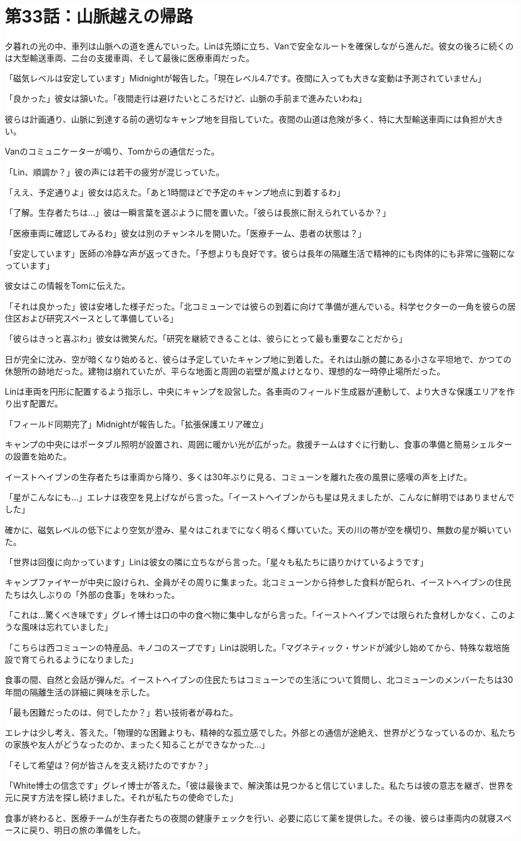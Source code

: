 # 第33話：山脈越えの帰路

夕暮れの光の中、車列は山脈への道を進んでいった。Linは先頭に立ち、Vanで安全なルートを確保しながら進んだ。彼女の後ろに続くのは大型輸送車両、二台の支援車両、そして最後に医療車両だった。

「磁気レベルは安定しています」Midnightが報告した。「現在レベル4.7です。夜間に入っても大きな変動は予測されていません」

「良かった」彼女は頷いた。「夜間走行は避けたいところだけど、山脈の手前まで進みたいわね」

彼らは計画通り、山脈に到達する前の適切なキャンプ地を目指していた。夜間の山道は危険が多く、特に大型輸送車両には負担が大きい。

Vanのコミュニケーターが鳴り、Tomからの通信だった。

「Lin、順調か？」彼の声には若干の疲労が混じっていた。

「ええ、予定通りよ」彼女は応えた。「あと1時間ほどで予定のキャンプ地点に到着するわ」

「了解。生存者たちは…」彼は一瞬言葉を選ぶように間を置いた。「彼らは長旅に耐えられているか？」

「医療車両に確認してみるわ」彼女は別のチャンネルを開いた。「医療チーム、患者の状態は？」

「安定しています」医師の冷静な声が返ってきた。「予想よりも良好です。彼らは長年の隔離生活で精神的にも肉体的にも非常に強靭になっています」

彼女はこの情報をTomに伝えた。

「それは良かった」彼は安堵した様子だった。「北コミューンでは彼らの到着に向けて準備が進んでいる。科学セクターの一角を彼らの居住区および研究スペースとして準備している」

「彼らはきっと喜ぶわ」彼女は微笑んだ。「研究を継続できることは、彼らにとって最も重要なことだから」

日が完全に沈み、空が暗くなり始めると、彼らは予定していたキャンプ地に到着した。それは山脈の麓にある小さな平坦地で、かつての休憩所の跡地だった。建物は崩れていたが、平らな地面と周囲の岩壁が風よけとなり、理想的な一時停止場所だった。

Linは車両を円形に配置するよう指示し、中央にキャンプを設営した。各車両のフィールド生成器が連動して、より大きな保護エリアを作り出す配置だ。

「フィールド同期完了」Midnightが報告した。「拡張保護エリア確立」

キャンプの中央にはポータブル照明が設置され、周囲に暖かい光が広がった。救援チームはすぐに行動し、食事の準備と簡易シェルターの設置を始めた。

イーストヘイブンの生存者たちは車両から降り、多くは30年ぶりに見る、コミューンを離れた夜の風景に感嘆の声を上げた。

「星がこんなにも…」エレナは夜空を見上げながら言った。「イーストヘイブンからも星は見えましたが、こんなに鮮明ではありませんでした」

確かに、磁気レベルの低下により空気が澄み、星々はこれまでになく明るく輝いていた。天の川の帯が空を横切り、無数の星が瞬いていた。

「世界は回復に向かっています」Linは彼女の隣に立ちながら言った。「星々も私たちに語りかけているようです」

キャンプファイヤーが中央に設けられ、全員がその周りに集まった。北コミューンから持参した食料が配られ、イーストヘイブンの住民たちは久しぶりの「外部の食事」を味わった。

「これは…驚くべき味です」グレイ博士は口の中の食べ物に集中しながら言った。「イーストヘイブンでは限られた食材しかなく、このような風味は忘れていました」

「こちらは西コミューンの特産品、キノコのスープです」Linは説明した。「マグネティック・サンドが減少し始めてから、特殊な栽培施設で育てられるようになりました」

食事の間、自然と会話が弾んだ。イーストヘイブンの住民たちはコミューンでの生活について質問し、北コミューンのメンバーたちは30年間の隔離生活の詳細に興味を示した。

「最も困難だったのは、何でしたか？」若い技術者が尋ねた。

エレナは少し考え、答えた。「物理的な困難よりも、精神的な孤立感でした。外部との通信が途絶え、世界がどうなっているのか、私たちの家族や友人がどうなったのか、まったく知ることができなかった…」

「そして希望は？何が皆さんを支え続けたのですか？」

「White博士の信念です」グレイ博士が答えた。「彼は最後まで、解決策は見つかると信じていました。私たちは彼の意志を継ぎ、世界を元に戻す方法を探し続けました。それが私たちの使命でした」

食事が終わると、医療チームが生存者たちの夜間の健康チェックを行い、必要に応じて薬を提供した。その後、彼らは車両内の就寝スペースに戻り、明日の旅の準備をした。
